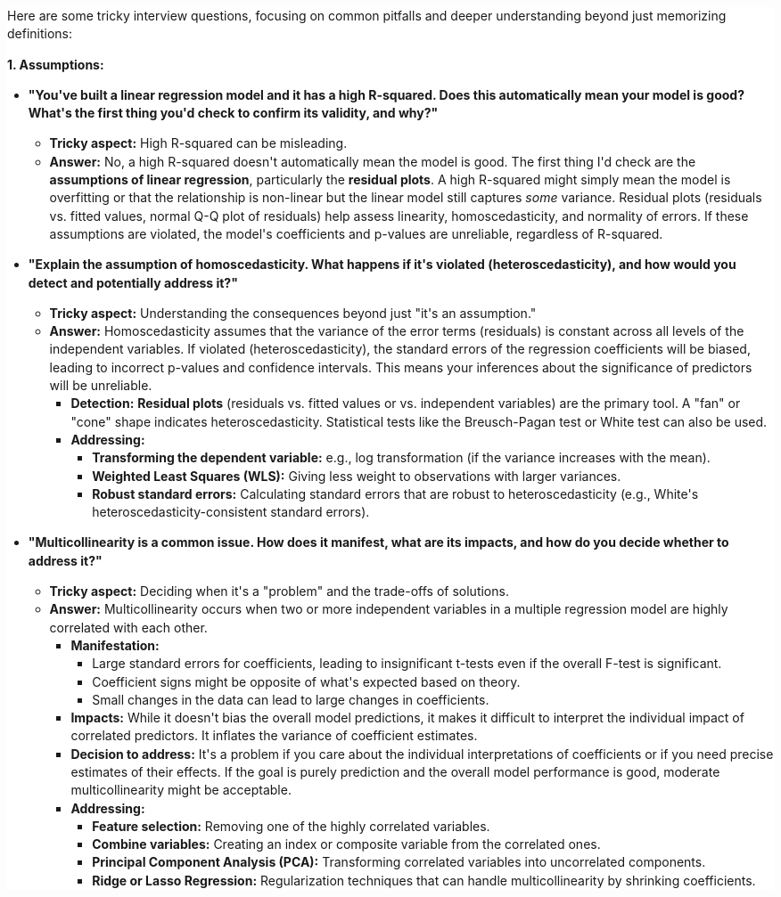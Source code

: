 Here are some tricky interview questions, focusing on common pitfalls and deeper understanding beyond just memorizing definitions:

**1. Assumptions:**

* **"You've built a linear regression model and it has a high R-squared. Does this automatically mean your model is good? What's the first thing you'd check to confirm its validity, and why?"**
    * **Tricky aspect:** High R-squared can be misleading.
    * **Answer:** No, a high R-squared doesn't automatically mean the model is good. The first thing I'd check are the **assumptions of linear regression**, particularly the **residual plots**. A high R-squared might simply mean the model is overfitting or that the relationship is non-linear but the linear model still captures *some* variance. Residual plots (residuals vs. fitted values, normal Q-Q plot of residuals) help assess linearity, homoscedasticity, and normality of errors. If these assumptions are violated, the model's coefficients and p-values are unreliable, regardless of R-squared.

* **"Explain the assumption of homoscedasticity. What happens if it's violated (heteroscedasticity), and how would you detect and potentially address it?"**
    * **Tricky aspect:** Understanding the consequences beyond just "it's an assumption."
    * **Answer:** Homoscedasticity assumes that the variance of the error terms (residuals) is constant across all levels of the independent variables. If violated (heteroscedasticity), the standard errors of the regression coefficients will be biased, leading to incorrect p-values and confidence intervals. This means your inferences about the significance of predictors will be unreliable.
        * **Detection:** **Residual plots** (residuals vs. fitted values or vs. independent variables) are the primary tool. A "fan" or "cone" shape indicates heteroscedasticity. Statistical tests like the Breusch-Pagan test or White test can also be used.
        * **Addressing:**
            * **Transforming the dependent variable:** e.g., log transformation (if the variance increases with the mean).
            * **Weighted Least Squares (WLS):** Giving less weight to observations with larger variances.
            * **Robust standard errors:** Calculating standard errors that are robust to heteroscedasticity (e.g., White's heteroscedasticity-consistent standard errors).

* **"Multicollinearity is a common issue. How does it manifest, what are its impacts, and how do you decide whether to address it?"**
    * **Tricky aspect:** Deciding when it's a "problem" and the trade-offs of solutions.
    * **Answer:** Multicollinearity occurs when two or more independent variables in a multiple regression model are highly correlated with each other.
        * **Manifestation:**
            * Large standard errors for coefficients, leading to insignificant t-tests even if the overall F-test is significant.
            * Coefficient signs might be opposite of what's expected based on theory.
            * Small changes in the data can lead to large changes in coefficients.
        * **Impacts:** While it doesn't bias the overall model predictions, it makes it difficult to interpret the individual impact of correlated predictors. It inflates the variance of coefficient estimates.
        * **Decision to address:** It's a problem if you care about the individual interpretations of coefficients or if you need precise estimates of their effects. If the goal is purely prediction and the overall model performance is good, moderate multicollinearity might be acceptable.
        * **Addressing:**
            * **Feature selection:** Removing one of the highly correlated variables.
            * **Combine variables:** Creating an index or composite variable from the correlated ones.
            * **Principal Component Analysis (PCA):** Transforming correlated variables into uncorrelated components.
            * **Ridge or Lasso Regression:** Regularization techniques that can handle multicollinearity by shrinking coefficients.
